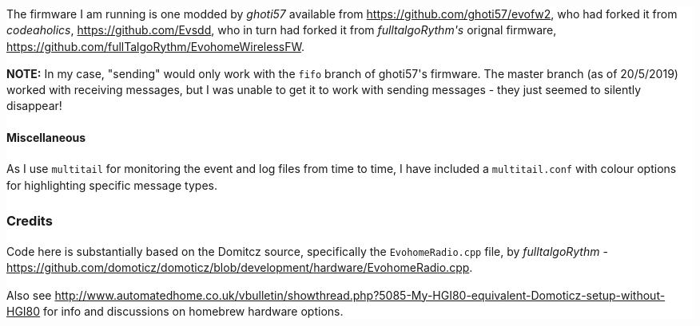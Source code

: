 The firmware I am running is one modded by *ghoti57* available from https://github.com/ghoti57/evofw2, who had forked it from *codeaholics*, https://github.com/Evsdd, who in turn had forked it from *fulltalgoRythm's* orignal firmware, https://github.com/fullTalgoRythm/EvohomeWirelessFW. 

**NOTE:** In my case, "sending" would only work with the `fifo` branch of ghoti57's firmware. The master branch (as of 20/5/2019) worked with receiving messages, but I was unable to get it to work with sending messages - they just seemed to silently disappear!

#### Miscellaneous
As I use `multitail` for monitoring the event and log files from time to time, I have included a `multitail.conf` with colour options for highlighting specific message types.


### Credits
Code here is substantially based on the Domitcz source, specifically the `EvohomeRadio.cpp` file, by *fulltalgoRythm* - https://github.com/domoticz/domoticz/blob/development/hardware/EvohomeRadio.cpp. 

Also see http://www.automatedhome.co.uk/vbulletin/showthread.php?5085-My-HGI80-equivalent-Domoticz-setup-without-HGI80 for info and discussions on homebrew hardware options.


